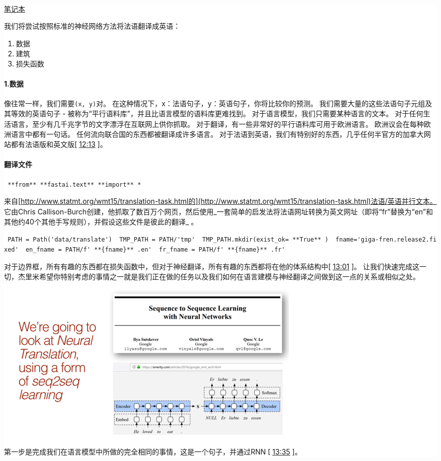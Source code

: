 [笔记本](https://github.com/fastai/fastai/blob/master/courses/dl2/translate.ipynb)

我们将尝试按照标准的神经网络方法将法语翻译成英语：

1.  数据
2.  建筑
3.  损失函数

#### 1.数据

像往常一样，我们需要`(x, y)`对。 在这种情况下，x：法语句子，y：英语句子，你将比较你的预测。 我们需要大量的这些法语句子元组及其等效的英语句子 - 被称为“平行语料库”，并且比语言模型的语料库更难找到。 对于语言模型，我们只需要某种语言的文本。 对于任何生活语言，至少有几千兆字节的文字漂浮在互联网上供你抓取。 对于翻译，有一些非常好的平行语料库可用于欧洲语言。 欧洲议会在每种欧洲语言中都有一句话。 任何流向联合国的东西都被翻译成许多语言。 对于法语到英语，我们有特别好的东西，几乎任何半官方的加拿大网站都有法语版和英文版[ [12:13](https://youtu.be/tY0n9OT5_nA%3Ft%3D12m13s) ]。

#### 翻译文件

```
 **from** **fastai.text** **import** * 
```

来自[http://www.statmt.org/wmt15/translation-task.html的](http://www.statmt.org/wmt15/translation-task.html)法语/英语并行文本。 它由Chris Callison-Burch创建，他抓取了数百万个网页，然后使用_一套简单的启发法将法语网址转换为英文网址（即将“fr”替换为“en”和其他约40个其他手写规则），并假设这些文件是彼此的翻译_ 。

```
 PATH = Path('data/translate')  TMP_PATH = PATH/'tmp'  TMP_PATH.mkdir(exist_ok= **True** )  fname='giga-fren.release2.fixed'  en_fname = PATH/f' **{fname}** .en'  fr_fname = PATH/f' **{fname}** .fr' 
```

对于边界框，所有有趣的东西都在损失函数中，但对于神经翻译，所有有趣的东西都将在他的体系结构中[ [13:01](https://youtu.be/tY0n9OT5_nA%3Ft%3D13m1s) ]。 让我们快速完成这一切，杰里米希望你特别考虑的事情之一就是我们正在做的任务以及我们如何在语言建模与神经翻译之间做到这一点的关系或相似之处。

![](../img/1_458KhA7uSET5eH3fe4EhDw.png)

第一步是完成我们在语言模型中所做的完全相同的事情，这是一个句子，并通过RNN [ [13:35](https://youtu.be/tY0n9OT5_nA%3Ft%3D13m35s) ]。

